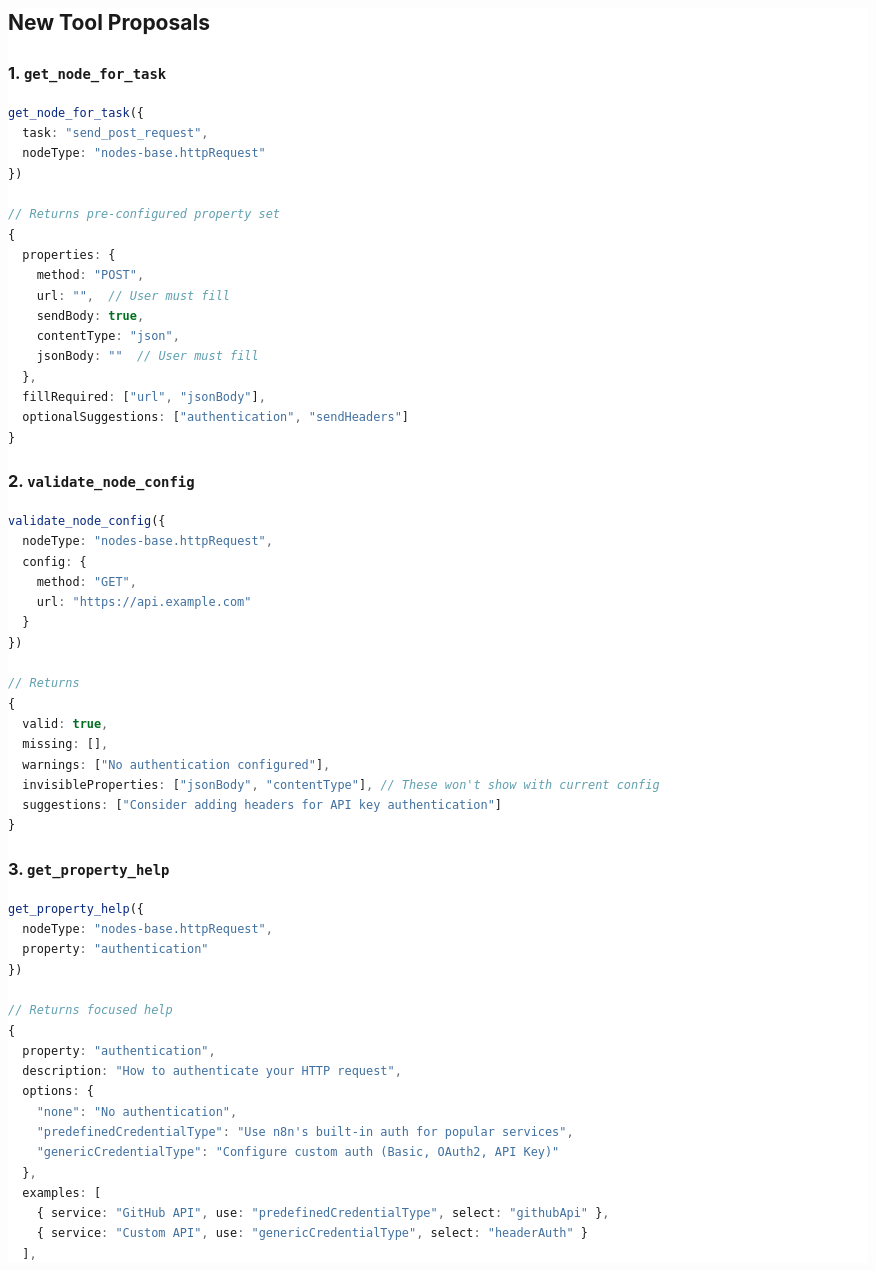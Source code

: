 ## New Tool Proposals

### 1. **`get_node_for_task`**
```typescript
get_node_for_task({
  task: "send_post_request",
  nodeType: "nodes-base.httpRequest"
})

// Returns pre-configured property set
{
  properties: {
    method: "POST",
    url: "",  // User must fill
    sendBody: true,
    contentType: "json",
    jsonBody: ""  // User must fill
  },
  fillRequired: ["url", "jsonBody"],
  optionalSuggestions: ["authentication", "sendHeaders"]
}
```

### 2. **`validate_node_config`**
```typescript
validate_node_config({
  nodeType: "nodes-base.httpRequest",
  config: {
    method: "GET",
    url: "https://api.example.com"
  }
})

// Returns
{
  valid: true,
  missing: [],
  warnings: ["No authentication configured"],
  invisibleProperties: ["jsonBody", "contentType"], // These won't show with current config
  suggestions: ["Consider adding headers for API key authentication"]
}
```

### 3. **`get_property_help`**
```typescript
get_property_help({
  nodeType: "nodes-base.httpRequest",
  property: "authentication"
})

// Returns focused help
{
  property: "authentication",
  description: "How to authenticate your HTTP request",
  options: {
    "none": "No authentication",
    "predefinedCredentialType": "Use n8n's built-in auth for popular services",
    "genericCredentialType": "Configure custom auth (Basic, OAuth2, API Key)"
  },
  examples: [
    { service: "GitHub API", use: "predefinedCredentialType", select: "githubApi" },
    { service: "Custom API", use: "genericCredentialType", select: "headerAuth" }
  ],
```